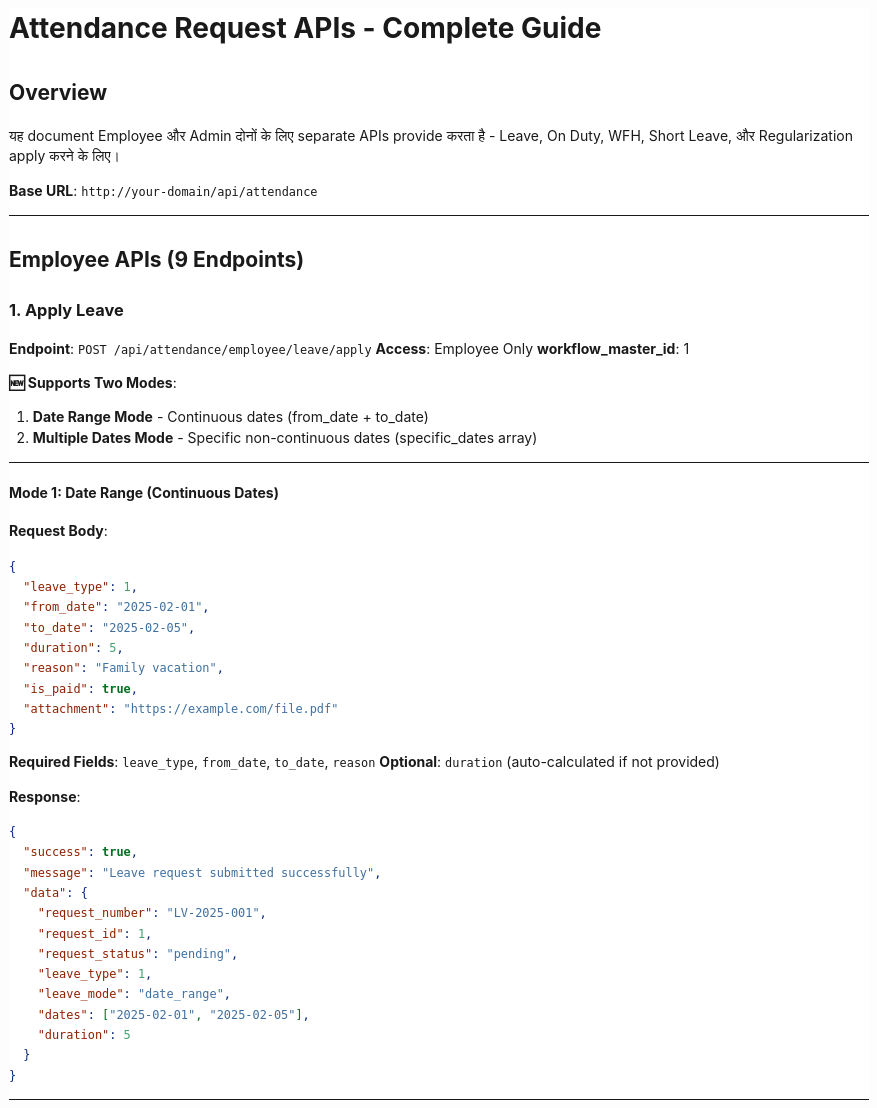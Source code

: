 # Attendance Request APIs - Complete Guide

## Overview
यह document Employee और Admin दोनों के लिए separate APIs provide करता है - Leave, On Duty, WFH, Short Leave, और Regularization apply करने के लिए।

**Base URL**: `http://your-domain/api/attendance`

---

## Employee APIs (9 Endpoints)

### 1. Apply Leave
**Endpoint**: `POST /api/attendance/employee/leave/apply`
**Access**: Employee Only
**workflow_master_id**: 1

**🆕 Supports Two Modes**:
1. **Date Range Mode** - Continuous dates (from_date + to_date)
2. **Multiple Dates Mode** - Specific non-continuous dates (specific_dates array)

---

#### Mode 1: Date Range (Continuous Dates)

**Request Body**:
```json
{
  "leave_type": 1,
  "from_date": "2025-02-01",
  "to_date": "2025-02-05",
  "duration": 5,
  "reason": "Family vacation",
  "is_paid": true,
  "attachment": "https://example.com/file.pdf"
}
```

**Required Fields**: `leave_type`, `from_date`, `to_date`, `reason`
**Optional**: `duration` (auto-calculated if not provided)

**Response**:
```json
{
  "success": true,
  "message": "Leave request submitted successfully",
  "data": {
    "request_number": "LV-2025-001",
    "request_id": 1,
    "request_status": "pending",
    "leave_type": 1,
    "leave_mode": "date_range",
    "dates": ["2025-02-01", "2025-02-05"],
    "duration": 5
  }
}
```

---